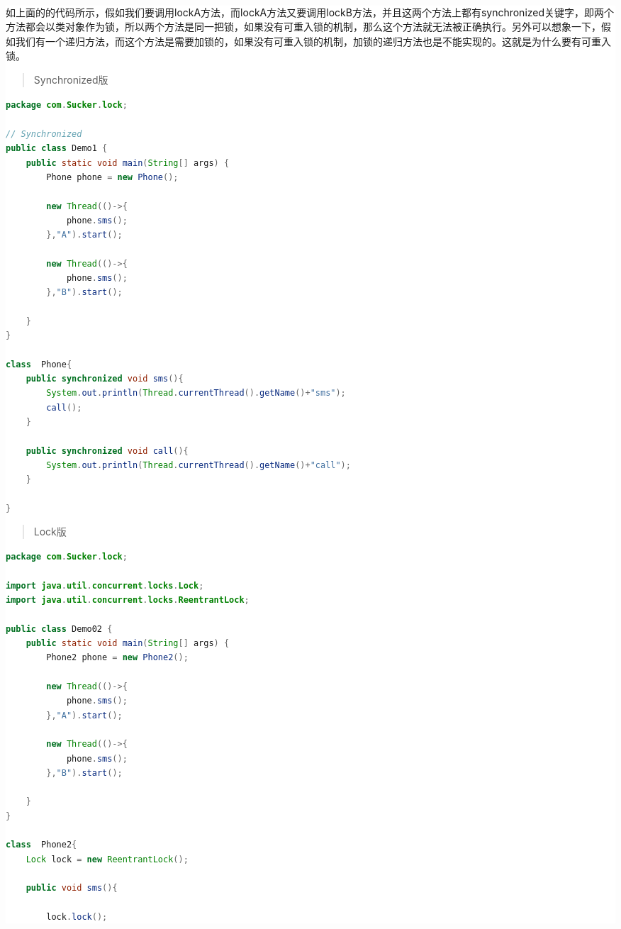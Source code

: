 如上面的的代码所示，假如我们要调用lockA方法，而lockA方法又要调用lockB方法，并且这两个方法上都有synchronized关键字，即两个方法都会以类对象作为锁，所以两个方法是同一把锁，如果没有可重入锁的机制，那么这个方法就无法被正确执行。另外可以想象一下，假如我们有一个递归方法，而这个方法是需要加锁的，如果没有可重入锁的机制，加锁的递归方法也是不能实现的。这就是为什么要有可重入锁。

> Synchronized版

```java
package com.Sucker.lock;

// Synchronized
public class Demo1 {
    public static void main(String[] args) {
        Phone phone = new Phone();

        new Thread(()->{
            phone.sms();
        },"A").start();

        new Thread(()->{
            phone.sms();
        },"B").start();

    }
}

class  Phone{
    public synchronized void sms(){
        System.out.println(Thread.currentThread().getName()+"sms");
        call();
    }

    public synchronized void call(){
        System.out.println(Thread.currentThread().getName()+"call");
    }

}
```

> Lock版

```java
package com.Sucker.lock;

import java.util.concurrent.locks.Lock;
import java.util.concurrent.locks.ReentrantLock;

public class Demo02 {
    public static void main(String[] args) {
        Phone2 phone = new Phone2();

        new Thread(()->{
            phone.sms();
        },"A").start();

        new Thread(()->{
            phone.sms();
        },"B").start();

    }
}

class  Phone2{
    Lock lock = new ReentrantLock();

    public void sms(){

        lock.lock();
```